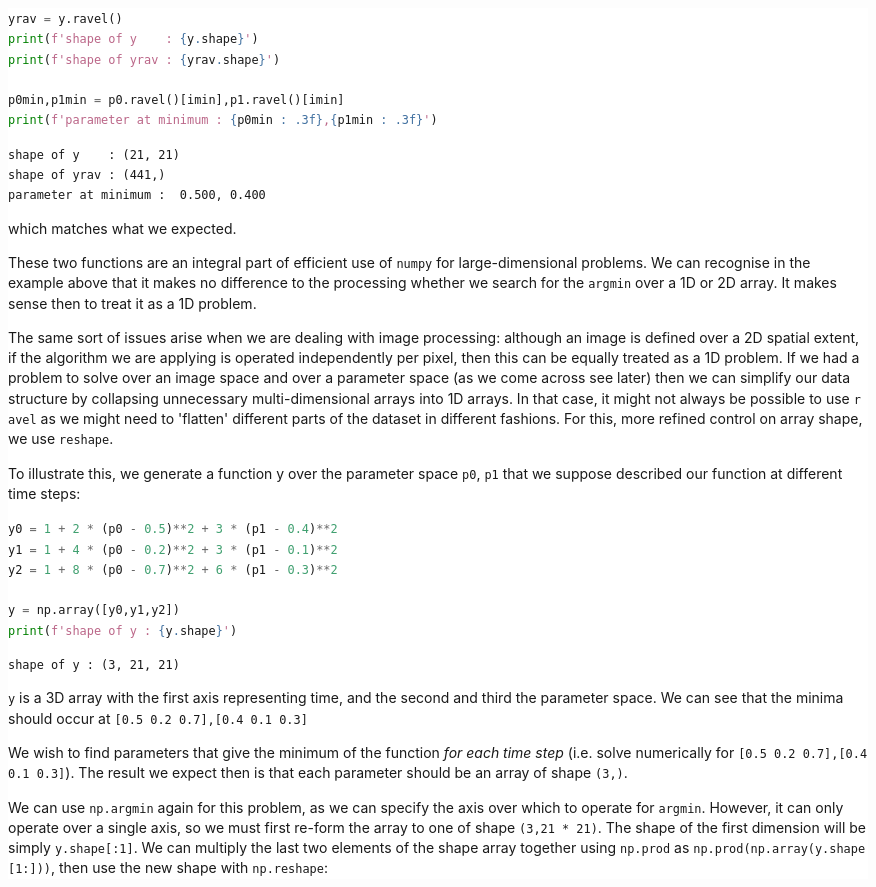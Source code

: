 
```python
yrav = y.ravel()
print(f'shape of y    : {y.shape}')
print(f'shape of yrav : {yrav.shape}')

p0min,p1min = p0.ravel()[imin],p1.ravel()[imin]
print(f'parameter at minimum : {p0min : .3f},{p1min : .3f}')
```

    shape of y    : (21, 21)
    shape of yrav : (441,)
    parameter at minimum :  0.500, 0.400


which matches what we expected. 

These two functions are an integral part of efficient use of `numpy` for large-dimensional problems. We can recognise in the example above that it makes no difference to the processing whether we search for the `argmin` over a 1D or 2D array. It makes sense then to treat it as a 1D problem.

The same sort of issues arise when we are dealing with image processing: although an image is defined over a 2D spatial extent, if the algorithm we are applying is operated independently per pixel, then this can be equally treated as a 1D problem. If we had a problem to solve over an image space and over a parameter space (as we come across see later) then we can simplify our data structure by collapsing unnecessary multi-dimensional arrays into 1D arrays. In that case, it might not always be possible to use `ravel` as we might need to 'flatten' different parts of the dataset in different fashions. For this, more refined control on array shape, we use `reshape`.

To illustrate this, we generate a function y over the parameter space `p0`, `p1` that we suppose described our function at different time steps:


```python
y0 = 1 + 2 * (p0 - 0.5)**2 + 3 * (p1 - 0.4)**2 
y1 = 1 + 4 * (p0 - 0.2)**2 + 3 * (p1 - 0.1)**2 
y2 = 1 + 8 * (p0 - 0.7)**2 + 6 * (p1 - 0.3)**2 

y = np.array([y0,y1,y2])
print(f'shape of y : {y.shape}')
```

    shape of y : (3, 21, 21)


`y` is a 3D array with the first axis representing time, and the second and third the parameter space. We can see that the minima should occur at `[0.5 0.2 0.7],[0.4 0.1 0.3]`

We wish to find parameters that give the minimum of the function *for each time step* (i.e. solve numerically for `[0.5 0.2 0.7],[0.4 0.1 0.3]`). The result we expect then is that each parameter should be an array of shape `(3,)`.

We can use `np.argmin` again for this problem, as we can specify the axis over which to operate for `argmin`. However, it can only operate over a single axis, so we must first re-form the array to one of shape `(3,21 * 21)`. The shape of the first dimension will be simply `y.shape[:1]`. We can multiply the last two elements of the shape array together using `np.prod` as `np.prod(np.array(y.shape[1:]))`, then use the new shape with `np.reshape`:

